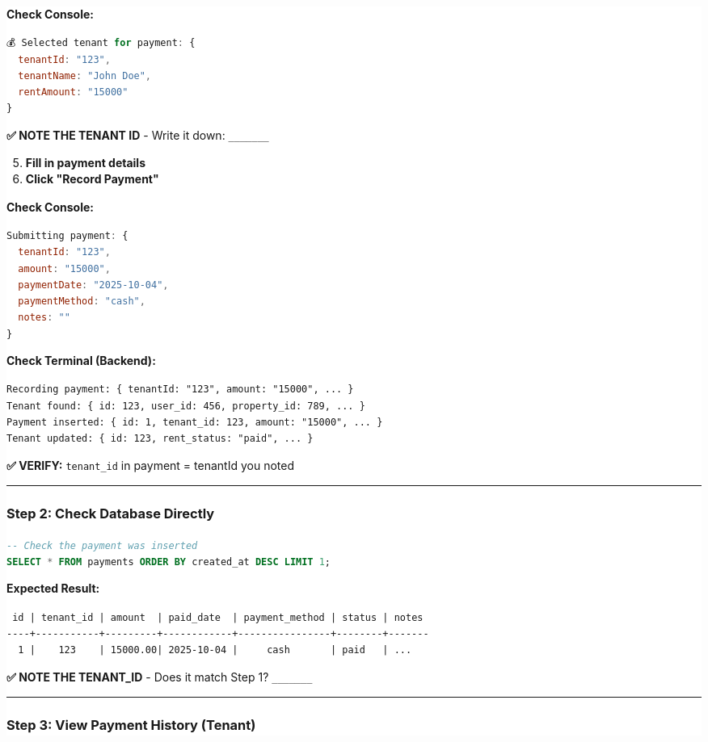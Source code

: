 **Check Console:**
```javascript
💰 Selected tenant for payment: {
  tenantId: "123",
  tenantName: "John Doe",
  rentAmount: "15000"
}
```

**✅ NOTE THE TENANT ID** - Write it down: `_______`

5. **Fill in payment details**
6. **Click "Record Payment"**

**Check Console:**
```javascript
Submitting payment: {
  tenantId: "123",
  amount: "15000",
  paymentDate: "2025-10-04",
  paymentMethod: "cash",
  notes: ""
}
```

**Check Terminal (Backend):**
```
Recording payment: { tenantId: "123", amount: "15000", ... }
Tenant found: { id: 123, user_id: 456, property_id: 789, ... }
Payment inserted: { id: 1, tenant_id: 123, amount: "15000", ... }
Tenant updated: { id: 123, rent_status: "paid", ... }
```

**✅ VERIFY:** `tenant_id` in payment = tenantId you noted

---

### **Step 2: Check Database Directly**

```sql
-- Check the payment was inserted
SELECT * FROM payments ORDER BY created_at DESC LIMIT 1;
```

**Expected Result:**
```
 id | tenant_id | amount  | paid_date  | payment_method | status | notes
----+-----------+---------+------------+----------------+--------+-------
  1 |    123    | 15000.00| 2025-10-04 |     cash       | paid   | ...
```

**✅ NOTE THE TENANT_ID** - Does it match Step 1? `_______`

---

### **Step 3: View Payment History (Tenant)**
